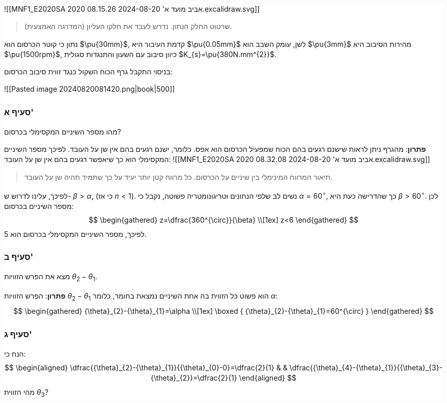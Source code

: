 ![[MNF1_E2020SA 2020 אביב מועד א' 2024-08-20 08.15.26.excalidraw.svg]]
>שרטוט החלק הנתון. נדרש לעבד את חלקו העליון (המדרגה האמצעית).

נתון כי קוטר הכרסום הוא $\pu{30mm}$, קדמת העיבור היא $\pu{0.05mm}$ לשן, עומק השבב הוא $\pu{3mm}$ מהירות הסיבוב היא $\pu{1500rpm}$, כיוון סיבוב עם השעון והתנגדות סגולית $K_{s}=\pu{380N.mm^{2}}$.

בניסוי התקבל גרף הכוח השקול כנגד זווית סיבוב הכרסום:

![[Pasted image 20240820081420.png|book|500]]

### סעיף א'
מהו מספר השיניים המקסימלי בכרסום?

**פתרון**:
מהגרף ניתן לראות שישנם רגעים בהם הכוח שמפעיל הכרסום הוא אפס. כלומר, ישנם רגעים בהם אין שן על העובד. לפיכך מספר השיניים המקסימלי הוא כך שיאפשר רגעים בהם אין שן על העובד:
![[MNF1_E2020SA 2020 אביב מועד א' 2024-08-20 08.32.08.excalidraw.svg]]
>תיאור המרווח המינימלי בין שיניים על הכרסום. כל מרווח קטן יותר יעיד על כך שתמיד תהיה שן על העובד.

לפיכך, עלינו לדרוש ש- $\beta>\alpha$, (כי אז $n<1$). נשים לב שלפי הנתונים וטריגונומטריה פשוטה, נקבל כי $\alpha=60^{\circ}$, כך שהדרישה כעת היא $\beta>60^{\circ}$. לכן מספר השיניים בכרסום:
$$
\begin{gathered}
z=\dfrac{360^{\circ}}{\beta} \\[1ex]
z<6
\end{gathered}
$$
לפיכך, מספר השיניים המקסימלי בכרסום הוא $5$.

### סעיף ב'
מצא את הפרש הזוויות ${\theta}_{2}-{\theta}_{1}$.

**פתרון**:
הפרש הזוויות ${\theta}_{2}-{\theta}_{1}$ הוא פשוט כל הזווית בה אחת השיניים נמצאת בחומר, כלומר $\alpha$:
$$
\begin{gathered}
{\theta}_{2}-{\theta}_{1}=\alpha \\[1ex]
\boxed {
{\theta}_{2}-{\theta}_{1}=60^{\circ} 
 }
\end{gathered}
$$

### סעיף ג'
הנח כי:
$$
\begin{aligned}
\dfrac{{\theta}_{2}-{\theta}_{1}}{{\theta}_{0}-0}=\dfrac{2}{1} &  & \dfrac{{\theta}_{4}-{\theta}_{1}}{{\theta}_{3}-{\theta}_{2}}=\dfrac{2}{1}
\end{aligned}
$$
מהי הזווית ${\theta}_{3}$? 
